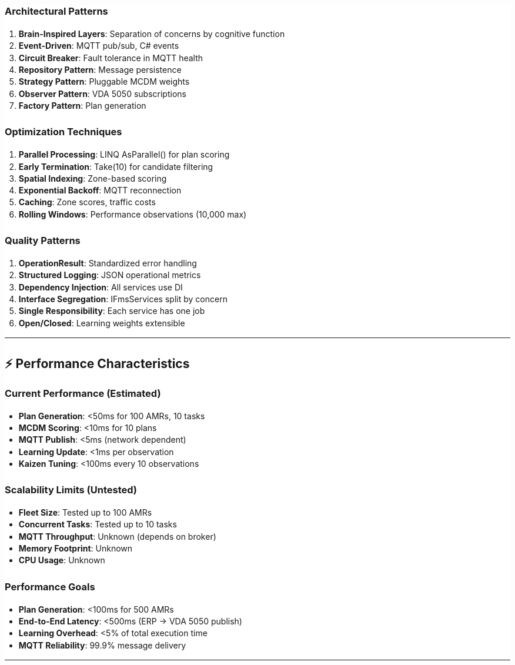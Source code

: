 ### Architectural Patterns
1. **Brain-Inspired Layers**: Separation of concerns by cognitive function
2. **Event-Driven**: MQTT pub/sub, C# events
3. **Circuit Breaker**: Fault tolerance in MQTT health
4. **Repository Pattern**: Message persistence
5. **Strategy Pattern**: Pluggable MCDM weights
6. **Observer Pattern**: VDA 5050 subscriptions
7. **Factory Pattern**: Plan generation

### Optimization Techniques
1. **Parallel Processing**: LINQ AsParallel() for plan scoring
2. **Early Termination**: Take(10) for candidate filtering
3. **Spatial Indexing**: Zone-based scoring
4. **Exponential Backoff**: MQTT reconnection
5. **Caching**: Zone scores, traffic costs
6. **Rolling Windows**: Performance observations (10,000 max)

### Quality Patterns
1. **OperationResult<T>**: Standardized error handling
2. **Structured Logging**: JSON operational metrics
3. **Dependency Injection**: All services use DI
4. **Interface Segregation**: IFmsServices split by concern
5. **Single Responsibility**: Each service has one job
6. **Open/Closed**: Learning weights extensible

---

## ⚡ Performance Characteristics

### Current Performance (Estimated)
- **Plan Generation**: <50ms for 100 AMRs, 10 tasks
- **MCDM Scoring**: <10ms for 10 plans
- **MQTT Publish**: <5ms (network dependent)
- **Learning Update**: <1ms per observation
- **Kaizen Tuning**: <100ms every 10 observations

### Scalability Limits (Untested)
- **Fleet Size**: Tested up to 100 AMRs
- **Concurrent Tasks**: Tested up to 10 tasks
- **MQTT Throughput**: Unknown (depends on broker)
- **Memory Footprint**: Unknown
- **CPU Usage**: Unknown

### Performance Goals
- **Plan Generation**: <100ms for 500 AMRs
- **End-to-End Latency**: <500ms (ERP → VDA 5050 publish)
- **Learning Overhead**: <5% of total execution time
- **MQTT Reliability**: 99.9% message delivery

---